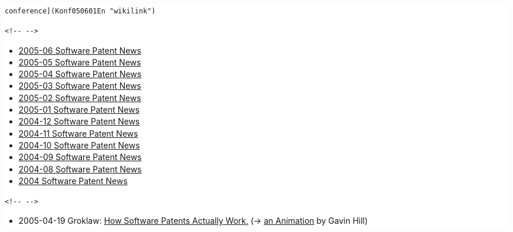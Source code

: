     conference](Konf050601En "wikilink")

```{=html}
<!-- -->
```
-   [ 2005-06 Software Patent News](Swpatcnino0506En "wikilink")
-   [ 2005-05 Software Patent News](Swpatcnino0505En "wikilink")
-   [ 2005-04 Software Patent News](Swpatcnino0504En "wikilink")
-   [ 2005-03 Software Patent News](Swpatcnino0503En "wikilink")
-   [ 2005-02 Software Patent News](Swpatcnino0502En "wikilink")
-   [ 2005-01 Software Patent News](Swpatcnino0501En "wikilink")
-   [ 2004-12 Software Patent News](Swpatcnino0412En "wikilink")
-   [ 2004-11 Software Patent News](Swpatcnino0411En "wikilink")
-   [ 2004-10 Software Patent News](Swpatcnino0410En "wikilink")
-   [ 2004-09 Software Patent News](Swpatcnino0409En "wikilink")
-   [ 2004-08 Software Patent News](Swpatcnino0408En "wikilink")
-   [ 2004 Software Patent News](Swpatcnino04En "wikilink")

```{=html}
<!-- -->
```
-   2005-04-19 Groklaw: [How Software Patents Actually
    Work,](http://www.groklaw.net/article.php?story=20050418195019404 "wikilink")
    (-\> [ an Animation](SwpatAnim050418En "wikilink") by Gavin Hill)
